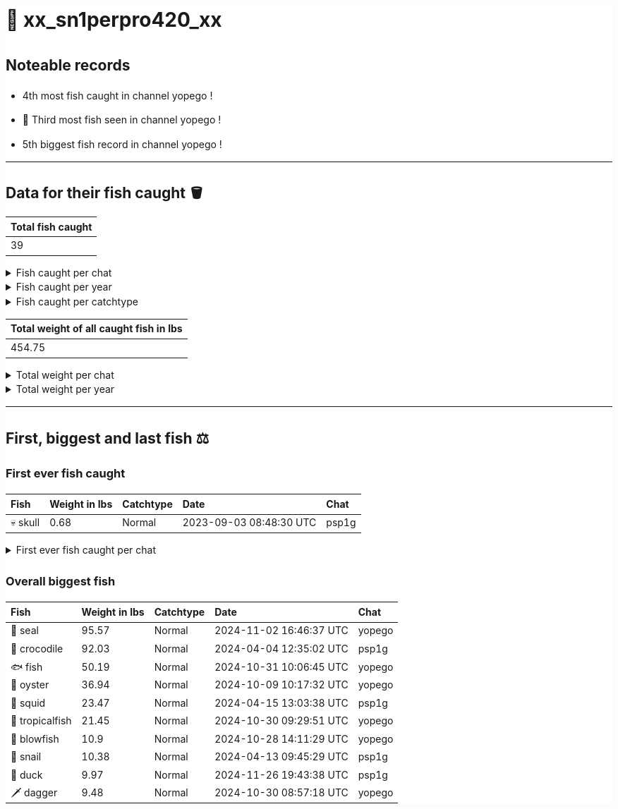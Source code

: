 # 🎣 xx_sn1perpro420_xx

## Noteable records

*  4th most fish caught in channel yopego !

*  🥉 Third most fish seen in channel yopego !

*  5th biggest fish record in channel yopego !


---------------

## Data for their fish caught 🪣
| Total fish caught |
|:------------------|
| 39                |

<details><summary>Fish caught per chat</summary></details>

<details><summary>Fish caught per year</summary></details>

<details><summary>Fish caught per catchtype</summary></details>

| Total weight of all caught fish in lbs |
|:---------------------------------------|
| 454.75                                 |

<details><summary>Total weight per chat</summary></details>

<details><summary>Total weight per year</summary></details>

---------------

## First, biggest and last fish ⚖️
### First ever fish caught
| Fish     | Weight in lbs | Catchtype | Date                    | Chat  |
|:---------|:--------------|:----------|:------------------------|:------|
| 💀 skull | 0.68          | Normal    | 2023-09-03 08:48:30 UTC | psp1g |

<details><summary>First ever fish caught per chat</summary></details>

### Overall biggest fish
| Fish            | Weight in lbs | Catchtype | Date                    | Chat   |
|:----------------|:--------------|:----------|:------------------------|:-------|
| 🦭 seal         | 95.57         | Normal    | 2024-11-02 16:46:37 UTC | yopego |
| 🐊 crocodile    | 92.03         | Normal    | 2024-04-04 12:35:02 UTC | psp1g  |
| 🐟 fish         | 50.19         | Normal    | 2024-10-31 10:06:45 UTC | yopego |
| 🦪 oyster       | 36.94         | Normal    | 2024-10-09 10:17:32 UTC | yopego |
| 🦑 squid        | 23.47         | Normal    | 2024-04-15 13:03:38 UTC | psp1g  |
| 🐠 tropicalfish | 21.45         | Normal    | 2024-10-30 09:29:51 UTC | yopego |
| 🐡 blowfish     | 10.9          | Normal    | 2024-10-28 14:11:29 UTC | yopego |
| 🐌 snail        | 10.38         | Normal    | 2024-04-13 09:45:29 UTC | psp1g  |
| 🦆 duck         | 9.97          | Normal    | 2024-11-26 19:43:38 UTC | psp1g  |
| 🗡️ dagger        | 9.48          | Normal    | 2024-10-30 08:57:18 UTC | yopego |
